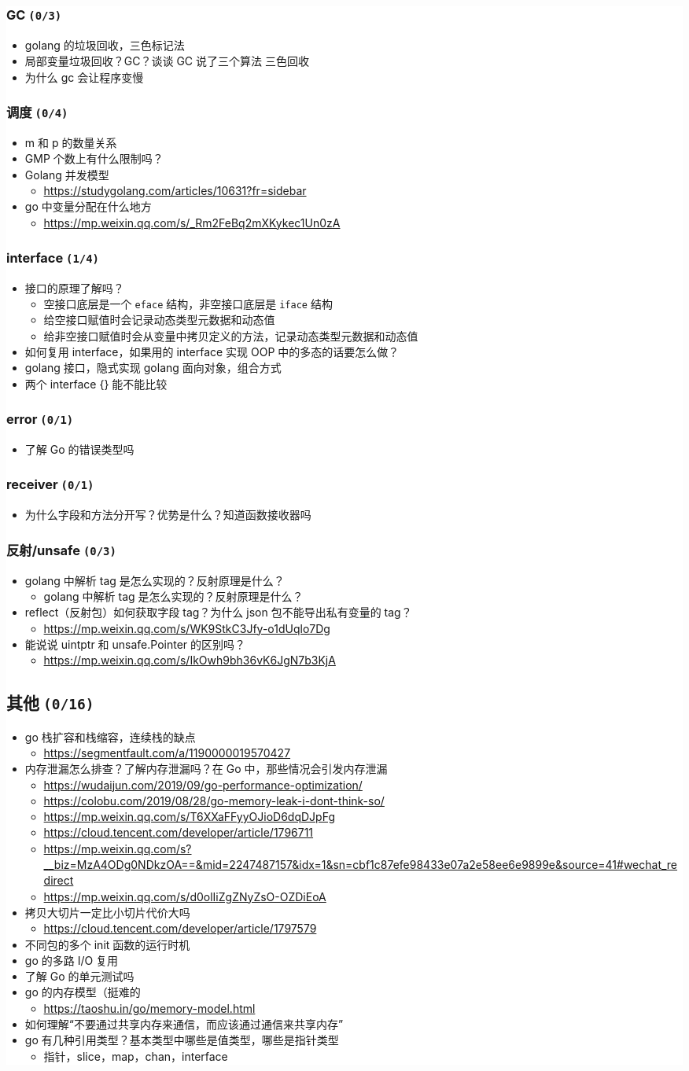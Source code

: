 ### GC `(0/3)`

- golang 的垃圾回收，三色标记法
- 局部变量垃圾回收？GC？谈谈 GC 说了三个算法 三色回收
- 为什么 gc 会让程序变慢

### 调度 `(0/4)`

- m 和 p 的数量关系
- GMP 个数上有什么限制吗？
- Golang 并发模型
  - https://studygolang.com/articles/10631?fr=sidebar
- go 中变量分配在什么地方
  - https://mp.weixin.qq.com/s/_Rm2FeBq2mXKykec1Un0zA

### interface `(1/4)`

- 接口的原理了解吗？
  - 空接口底层是一个 `eface` 结构，非空接口底层是 `iface` 结构
  - 给空接口赋值时会记录动态类型元数据和动态值
  - 给非空接口赋值时会从变量中拷贝定义的方法，记录动态类型元数据和动态值
- 如何复用 interface，如果用的 interface 实现 OOP 中的多态的话要怎么做？
- golang 接口，隐式实现 golang 面向对象，组合方式
- 两个 interface {} 能不能比较

### error `(0/1)`

- 了解 Go 的错误类型吗

### receiver `(0/1)`

- 为什么字段和方法分开写？优势是什么？知道函数接收器吗

### 反射/unsafe `(0/3)`

- golang 中解析 tag 是怎么实现的？反射原理是什么？
  - golang 中解析 tag 是怎么实现的？反射原理是什么？
- reflect（反射包）如何获取字段 tag？为什么 json 包不能导出私有变量的 tag？
  - https://mp.weixin.qq.com/s/WK9StkC3Jfy-o1dUqlo7Dg
- 能说说 uintptr 和 unsafe.Pointer 的区别吗？
  - https://mp.weixin.qq.com/s/IkOwh9bh36vK6JgN7b3KjA

## 其他 `(0/16)`

- go 栈扩容和栈缩容，连续栈的缺点
  - https://segmentfault.com/a/1190000019570427
- 内存泄漏怎么排查？了解内存泄漏吗？在 Go 中，那些情况会引发内存泄漏
  - https://wudaijun.com/2019/09/go-performance-optimization/
  - https://colobu.com/2019/08/28/go-memory-leak-i-dont-think-so/
  - https://mp.weixin.qq.com/s/T6XXaFFyyOJioD6dqDJpFg
  - https://cloud.tencent.com/developer/article/1796711
  - https://mp.weixin.qq.com/s?__biz=MzA4ODg0NDkzOA==&mid=2247487157&idx=1&sn=cbf1c87efe98433e07a2e58ee6e9899e&source=41#wechat_redirect
  - https://mp.weixin.qq.com/s/d0olIiZgZNyZsO-OZDiEoA
- 拷贝大切片一定比小切片代价大吗
  - https://cloud.tencent.com/developer/article/1797579
- 不同包的多个 init 函数的运行时机
- go 的多路 I/O 复用
- 了解 Go 的单元测试吗
- go 的内存模型（挺难的
  - https://taoshu.in/go/memory-model.html
- 如何理解“不要通过共享内存来通信，而应该通过通信来共享内存”
- go 有几种引用类型？基本类型中哪些是值类型，哪些是指针类型
  - 指针，slice，map，chan，interface